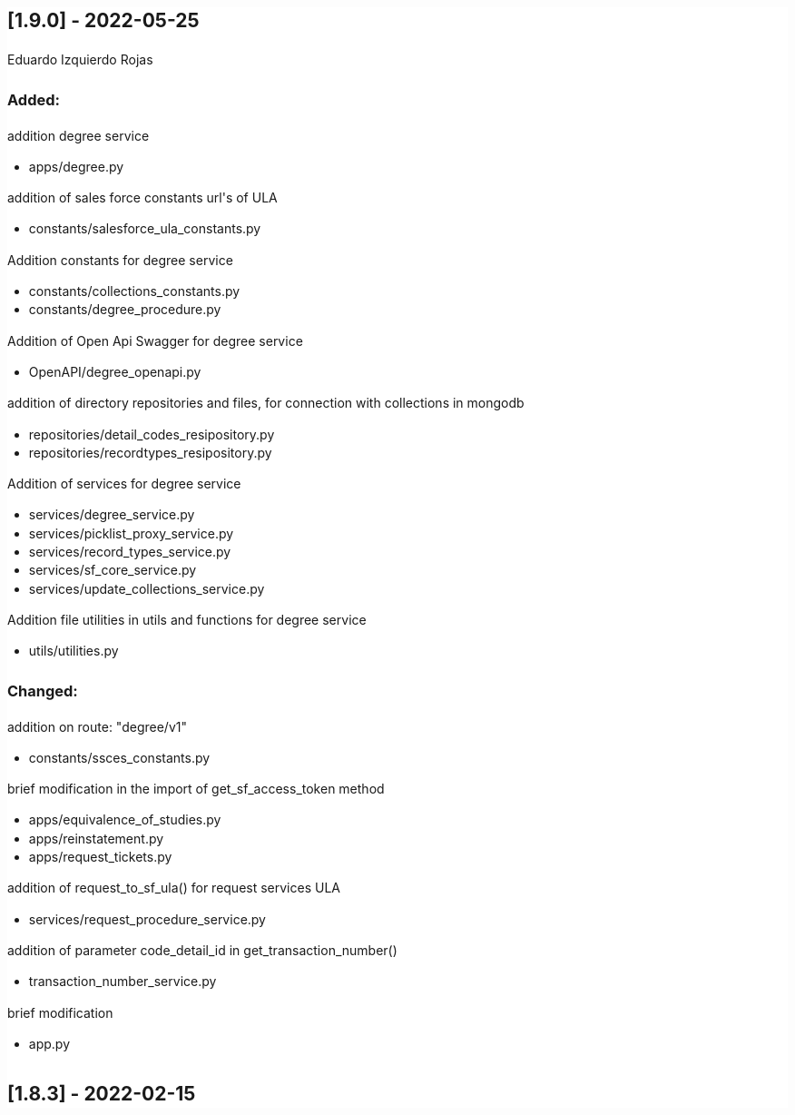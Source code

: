 ## [1.9.0] - 2022-05-25

Eduardo Izquierdo Rojas

### Added:
addition degree service
- apps/degree.py

addition of sales force constants url's of ULA
- constants/salesforce_ula_constants.py

Addition constants for degree service 
- constants/collections_constants.py 
- constants/degree_procedure.py

Addition of Open Api Swagger for degree service
-  OpenAPI/degree_openapi.py

addition of directory repositories and files, for connection 
with collections in mongodb
- repositories/detail_codes_resipository.py
- repositories/recordtypes_resipository.py

Addition of services for degree service
- services/degree_service.py
- services/picklist_proxy_service.py
- services/record_types_service.py
- services/sf_core_service.py
- services/update_collections_service.py

Addition file utilities in utils and functions for degree service 
- utils/utilities.py


### Changed:

addition on route: "degree/v1"
-  constants/ssces_constants.py

brief modification in the import of get_sf_access_token method
- apps/equivalence_of_studies.py
- apps/reinstatement.py
- apps/request_tickets.py

addition of request_to_sf_ula() for request services ULA
- services/request_procedure_service.py

addition of parameter code_detail_id in get_transaction_number()
- transaction_number_service.py

brief modification
- app.py


## [1.8.3] - 2022-02-15
